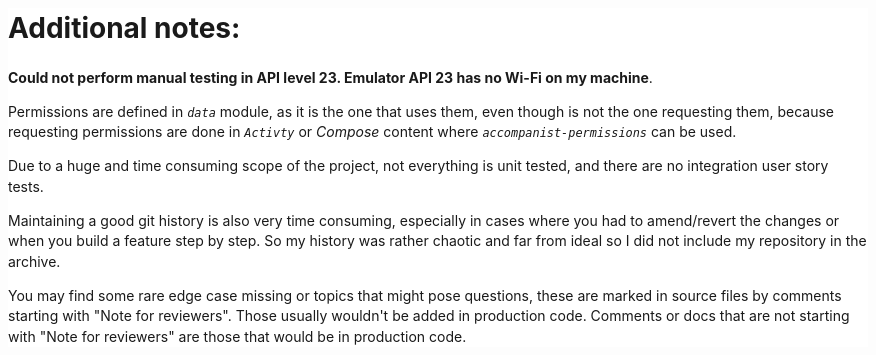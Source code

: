 # Additional notes:

**Could not perform manual testing in API level 23. Emulator API 23 has no Wi-Fi on my machine**.

Permissions are defined in *`data`* module, as it is the one that uses them, even though is not the one requesting them, because requesting permissions are done in *`Activty`* or *Compose* content where *`accompanist-permissions`* can be used.

Due to a huge and time consuming scope of the project, not everything is unit tested, and there are no integration user story tests.

Maintaining a good git history is also very time consuming, especially in cases where you had to amend/revert the changes or when you build a feature step by step. So my history was rather chaotic and far from ideal so I did not include my repository in the archive.

You may find some rare edge case missing or topics that might pose questions, these are marked in source files by comments starting with "Note for reviewers". Those usually wouldn't be added in production code. Comments or docs that are not starting with "Note for reviewers" are those that would be in production code.